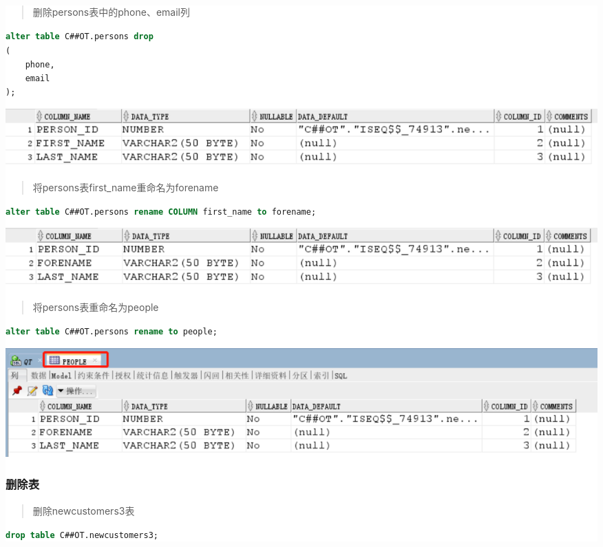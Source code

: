 

> 删除persons表中的phone、email列

```sql
alter table C##OT.persons drop 
(
    phone,
    email
);
```

![image-20210801131206813](Oracle.assets/image-20210801131206813.png)



> 将persons表first_name重命名为forename

```sql
alter table C##OT.persons rename COLUMN first_name to forename;
```

![image-20210801131416785](Oracle.assets/image-20210801131416785.png)



> 将persons表重命名为people

```sql
alter table C##OT.persons rename to people;
```

![image-20210801131622742](Oracle.assets/image-20210801131622742.png)



### 删除表

> 删除newcustomers3表

```sql
drop table C##OT.newcustomers3;
```
